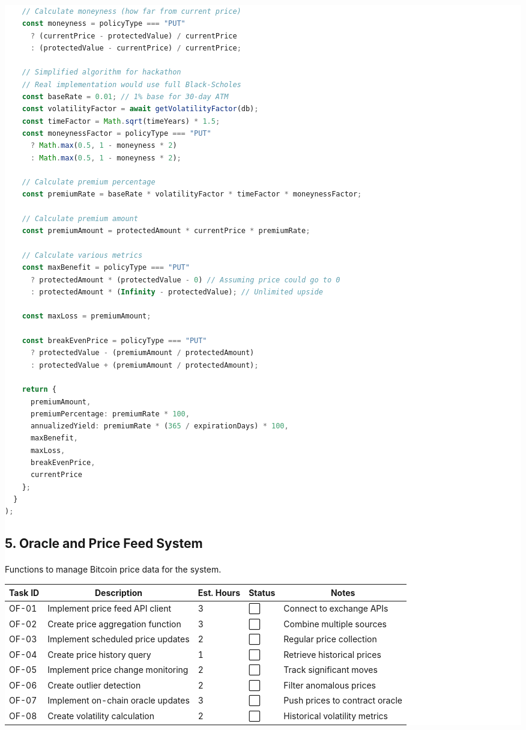 ```typescript
    // Calculate moneyness (how far from current price)
    const moneyness = policyType === "PUT" 
      ? (currentPrice - protectedValue) / currentPrice 
      : (protectedValue - currentPrice) / currentPrice;
    
    // Simplified algorithm for hackathon
    // Real implementation would use full Black-Scholes
    const baseRate = 0.01; // 1% base for 30-day ATM
    const volatilityFactor = await getVolatilityFactor(db);
    const timeFactor = Math.sqrt(timeYears) * 1.5;
    const moneynessFactor = policyType === "PUT"
      ? Math.max(0.5, 1 - moneyness * 2)
      : Math.max(0.5, 1 - moneyness * 2);
    
    // Calculate premium percentage
    const premiumRate = baseRate * volatilityFactor * timeFactor * moneynessFactor;
    
    // Calculate premium amount
    const premiumAmount = protectedAmount * currentPrice * premiumRate;
    
    // Calculate various metrics
    const maxBenefit = policyType === "PUT"
      ? protectedAmount * (protectedValue - 0) // Assuming price could go to 0
      : protectedAmount * (Infinity - protectedValue); // Unlimited upside
    
    const maxLoss = premiumAmount;
    
    const breakEvenPrice = policyType === "PUT"
      ? protectedValue - (premiumAmount / protectedAmount)
      : protectedValue + (premiumAmount / protectedAmount);
    
    return {
      premiumAmount,
      premiumPercentage: premiumRate * 100,
      annualizedYield: premiumRate * (365 / expirationDays) * 100,
      maxBenefit,
      maxLoss,
      breakEvenPrice,
      currentPrice
    };
  }
);
```

## 5. Oracle and Price Feed System

Functions to manage Bitcoin price data for the system.

| Task ID | Description | Est. Hours | Status | Notes |
|---------|-------------|------------|--------|-------|
| OF-01 | Implement price feed API client | 3 | ⬜ | Connect to exchange APIs |
| OF-02 | Create price aggregation function | 3 | ⬜ | Combine multiple sources |
| OF-03 | Implement scheduled price updates | 2 | ⬜ | Regular price collection |
| OF-04 | Create price history query | 1 | ⬜ | Retrieve historical prices |
| OF-05 | Implement price change monitoring | 2 | ⬜ | Track significant moves |
| OF-06 | Create outlier detection | 2 | ⬜ | Filter anomalous prices |
| OF-07 | Implement on-chain oracle updates | 3 | ⬜ | Push prices to contract oracle |
| OF-08 | Create volatility calculation | 2 | ⬜ | Historical volatility metrics |